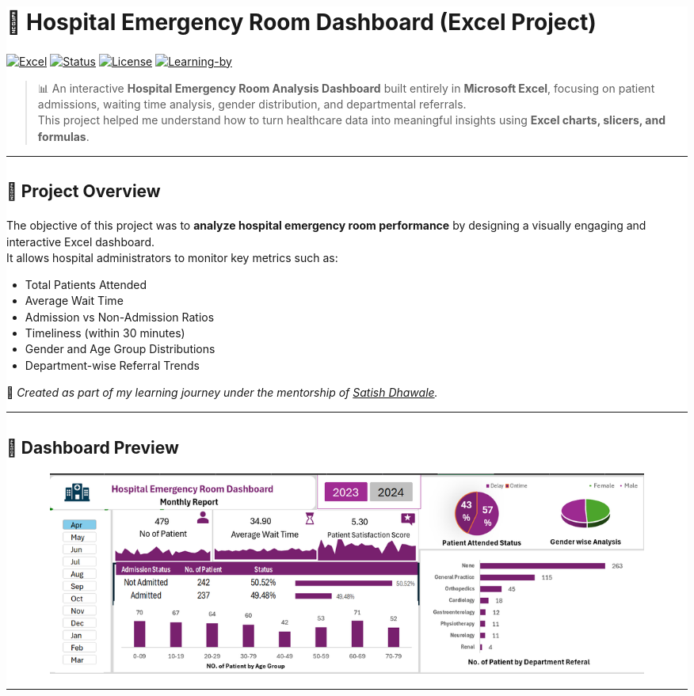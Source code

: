 # 🏥 Hospital Emergency Room Dashboard (Excel Project)

[![Excel](https://img.shields.io/badge/Tool-Microsoft%20Excel-217346?logo=microsoft-excel&logoColor=white)]()
[![Status](https://img.shields.io/badge/Status-Completed-brightgreen)]()
[![License](https://img.shields.io/badge/License-MIT-green.svg)]()
[![Learning-by](https://img.shields.io/badge/Learned%20From-Satish%20Dhawale-blue.svg)]()

> 📊 An interactive **Hospital Emergency Room Analysis Dashboard** built entirely in **Microsoft Excel**, focusing on patient admissions, waiting time analysis, gender distribution, and departmental referrals.  
> This project helped me understand how to turn healthcare data into meaningful insights using **Excel charts, slicers, and formulas**.

---

## 🌟 **Project Overview**
The objective of this project was to **analyze hospital emergency room performance** by designing a visually engaging and interactive Excel dashboard.  
It allows hospital administrators to monitor key metrics such as:
- Total Patients Attended  
- Average Wait Time  
- Admission vs Non-Admission Ratios  
- Timeliness (within 30 minutes)  
- Gender and Age Group Distributions  
- Department-wise Referral Trends  

📘 *Created as part of my learning journey under the mentorship of [Satish Dhawale](https://www.linkedin.com/in/satishdhawale/).*  

---

## 🧭 **Dashboard Preview**
<p align="center">
  <img src="assets/Dashboard.png" alt="Hospital ER Dashboard" width="750">
</p>

---